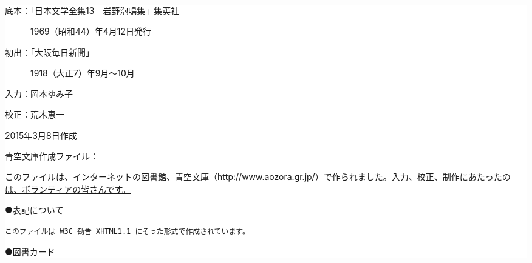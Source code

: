 


底本：「日本文学全集13　岩野泡鳴集」集英社

　　　1969（昭和44）年4月12日発行

初出：「大阪毎日新聞」

　　　1918（大正7）年9月～10月

入力：岡本ゆみ子

校正：荒木恵一

2015年3月8日作成

青空文庫作成ファイル：

このファイルは、インターネットの図書館、青空文庫（http://www.aozora.gr.jp/）で作られました。入力、校正、制作にあたったのは、ボランティアの皆さんです。











●表記について


	このファイルは W3C 勧告 XHTML1.1 にそった形式で作成されています。







●図書カード